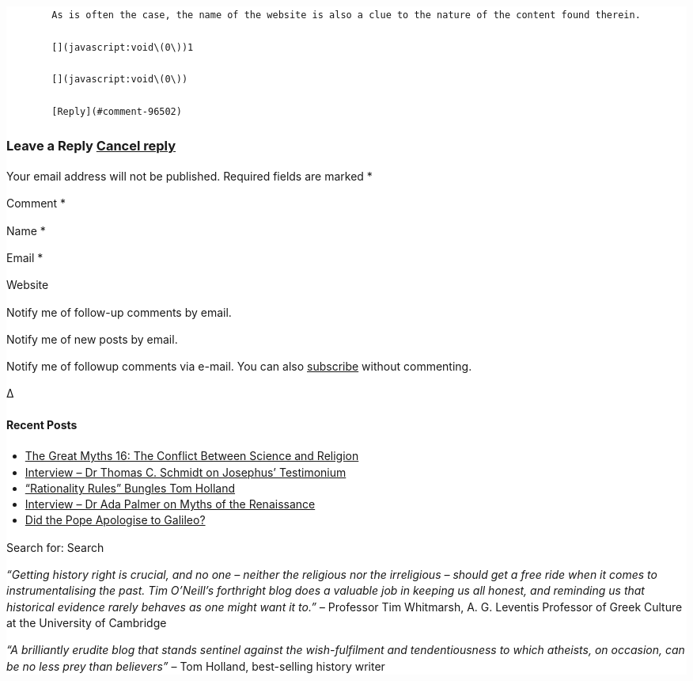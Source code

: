             As is often the case, the name of the website is also a clue to the nature of the content found therein.
            
            [](javascript:void\(0\))1
            
            [](javascript:void\(0\))
            
            [Reply](#comment-96502)
            

### Leave a Reply [Cancel reply](/2025/08/the-great-myths-16-the-conflict-between-science-and-religion/#respond)

Your email address will not be published. Required fields are marked \*

Comment \*

Name \* 

Email \* 

Website 

 Notify me of follow-up comments by email.

 Notify me of new posts by email.

 Notify me of followup comments via e-mail. You can also [subscribe](https://historyforatheists.com/comment-subscriptions/?srp=3798&srk=a874785725467df79cb009effe172c3a&sra=s&srsrc=f) without commenting.

  

Δ

#### Recent Posts

*   [The Great Myths 16: The Conflict Between Science and Religion](https://historyforatheists.com/2025/08/the-great-myths-16-the-conflict-between-science-and-religion/)
*   [Interview – Dr Thomas C. Schmidt on Josephus’ Testimonium](https://historyforatheists.com/2025/06/interview-dr-thomas-c-schmidt-on-josephus-testimonium/)
*   [“Rationality Rules” Bungles Tom Holland](https://historyforatheists.com/2025/05/rationality-rules-bungles-tom-holland/)
*   [Interview – Dr Ada Palmer on Myths of the Renaissance](https://historyforatheists.com/2025/04/interview-dr-ada-palmer-on-myths-of-the-renaissance/)
*   [Did the Pope Apologise to Galileo?](https://historyforatheists.com/2025/03/galileo-pope-apologise/)

Search for:  Search

_“Getting history right is crucial, and no one – neither the religious nor the irreligious – should get a free ride when it comes to instrumentalising the past. Tim O’Neill’s forthright blog does a valuable job in keeping us all honest, and reminding us that historical evidence rarely behaves as one might want it to.” –_ Professor Tim Whitmarsh, A. G. Leventis Professor of Greek Culture at the University of Cambridge

_“A brilliantly erudite blog that stands sentinel against the wish-fulfilment and tendentiousness to which atheists, on occasion, can be no less prey than believers”_ – Tom Holland, best-selling history writer
